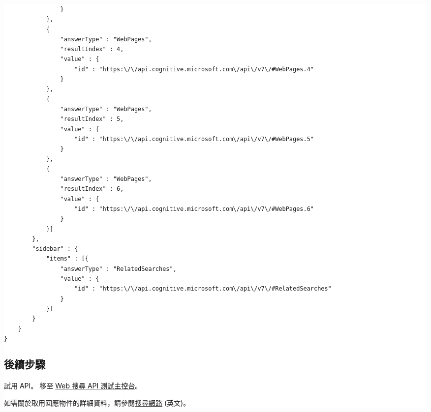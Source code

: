 ```
                }
            },
            {
                "answerType" : "WebPages",
                "resultIndex" : 4,
                "value" : {
                    "id" : "https:\/\/api.cognitive.microsoft.com\/api\/v7\/#WebPages.4"
                }
            },
            {
                "answerType" : "WebPages",
                "resultIndex" : 5,
                "value" : {
                    "id" : "https:\/\/api.cognitive.microsoft.com\/api\/v7\/#WebPages.5"
                }
            },
            {
                "answerType" : "WebPages",
                "resultIndex" : 6,
                "value" : {
                    "id" : "https:\/\/api.cognitive.microsoft.com\/api\/v7\/#WebPages.6"
                }
            }]
        },
        "sidebar" : {
            "items" : [{
                "answerType" : "RelatedSearches",
                "value" : {
                    "id" : "https:\/\/api.cognitive.microsoft.com\/api\/v7\/#RelatedSearches"
                }
            }]
        }
    }
}
```

## <a name="next-steps"></a>後續步驟

試用 API。 移至 [Web 搜尋 API 測試主控台](https://dev.cognitive.microsoft.com/docs/services/56b43eeccf5ff8098cef3807/operations/56b4447dcf5ff8098cef380d)。

如需關於取用回應物件的詳細資料，請參閱[搜尋網路](./search-the-web.md) (英文)。
